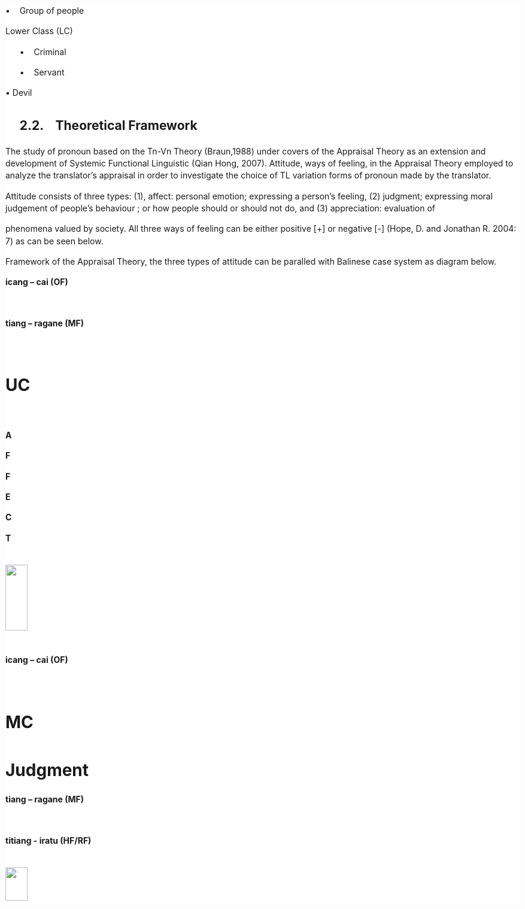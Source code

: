 <p><span class="font0">•</span><span class="font2"> &nbsp;&nbsp;&nbsp;Group of people</span></p></li></ul></td></tr>
<tr><td style="vertical-align:bottom;">
<p><span class="font3">Lower Class (LC)</span></p></td><td style="vertical-align:top;"></td><td style="vertical-align:bottom;">
<ul style="list-style:none;"><li>
<p><span class="font0">•</span><span class="font2"> &nbsp;&nbsp;&nbsp;Criminal</span></p></li>
<li>
<p><span class="font0">•</span><span class="font2"> &nbsp;&nbsp;&nbsp;Servant</span></p></li></ul></td><td style="vertical-align:top;"></td><td style="vertical-align:top;">
<p><span class="font0">• </span><span class="font2">Devil</span></p></td></tr>
</table>
<ul style="list-style:none;"><li>
<h2><a name="bookmark4"></a><span class="font4" style="font-weight:bold;"><a name="bookmark5"></a>2.2. &nbsp;&nbsp;&nbsp;Theoretical Framework</span></h2></li></ul>
<p><span class="font4">The study of pronoun based on the Tn-Vn Theory (Braun,1988) under covers of the Appraisal Theory as an extension and development of Systemic Functional Linguistic (Qian Hong, 2007). Attitude, ways of feeling, in the Appraisal Theory employed to analyze the translator’s appraisal in order to investigate the choice of TL variation forms of pronoun made by the translator.</span></p>
<p><span class="font4">Attitude consists of three types: (1), affect: personal emotion; expressing a person’s feeling, (2) judgment; expressing moral judgement of people’s behaviour ; or how people should or should not do, and (3) appreciation: evaluation of</span></p>
<p><span class="font4">phenomena valued by society. All three ways of feeling can be either positive [+] or negative [-] (Hope, D. and Jonathan R. 2004: 7) as can be seen below.</span></p>
<p><span class="font4">Framework of the Appraisal Theory, the three types of attitude can be paralled with Balinese case system as diagram below.</span></p>
<div>
<p><span class="font2" style="font-weight:bold;">icang – cai (OF)</span></p>
</div><br clear="all">
<div>
<p><span class="font2" style="font-weight:bold;">tiang – ragane (MF)</span></p>
</div><br clear="all">
<div>
<h1><a name="bookmark6"></a><span class="font5" style="font-weight:bold;"><a name="bookmark7"></a>UC</span></h1>
</div><br clear="all">
<div>
<p><span class="font2" style="font-weight:bold;">A</span></p>
<p><span class="font2" style="font-weight:bold;">F</span></p>
<p><span class="font2" style="font-weight:bold;">F</span></p>
<p><span class="font2" style="font-weight:bold;">E</span></p>
<p><span class="font2" style="font-weight:bold;">C</span></p>
<p><span class="font2" style="font-weight:bold;">T</span></p>
</div><br clear="all">
<div><img src="https://jurnal.harianregional.com/media/426-1.jpg" alt="" style="width:28pt;height:82pt;">
</div><br clear="all">
<div>
<p><span class="font2" style="font-weight:bold;">icang – cai (OF)</span></p>
</div><br clear="all">
<div>
<h1><a name="bookmark8"></a><span class="font5" style="font-weight:bold;"><a name="bookmark9"></a>MC</span></h1>
<h1><a name="bookmark10"></a><span class="font5" style="font-weight:bold;"><a name="bookmark11"></a>Judgment</span></h1>
<p><span class="font2" style="font-weight:bold;">tiang – ragane (MF)</span></p>
</div><br clear="all">
<div>
<p><span class="font2" style="font-weight:bold;">titiang - iratu (HF/RF</span><span class="font1" style="font-weight:bold;">)</span></p>
</div><br clear="all">
<div><img src="https://jurnal.harianregional.com/media/426-2.jpg" alt="" style="width:28pt;height:42pt;">